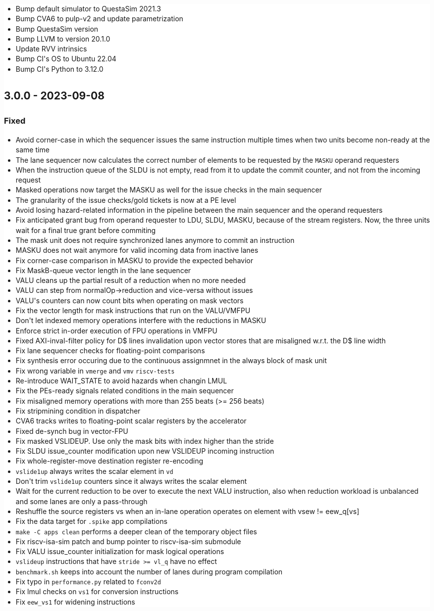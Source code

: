  - Bump default simulator to QuestaSim 2021.3
 - Bump CVA6 to pulp-v2 and update parametrization
 - Bump QuestaSim version
 - Bump LLVM to version 20.1.0
 - Update RVV intrinsics
 - Bump CI's OS to Ubuntu 22.04
 - Bump CI's Python to 3.12.0

## 3.0.0 - 2023-09-08

### Fixed

 - Avoid corner-case in which the sequencer issues the same instruction multiple times when two units become non-ready at the same time
 - The lane sequencer now calculates the correct number of elements to be requested by the `MASKU` operand requesters
 - When the instruction queue of the SLDU is not empty, read from it to update the commit counter, and not from the incoming request
 - Masked operations now target the MASKU as well for the issue checks in the main sequencer
 - The granularity of the issue checks/gold tickets is now at a PE level
 - Avoid losing hazard-related information in the pipeline between the main sequencer and the operand requesters
 - Fix anticipated grant bug from operand requester to LDU, SLDU, MASKU, because of the stream registers. Now, the three units wait for a final true grant before commiting
 - The mask unit does not require synchronized lanes anymore to commit an instruction
 - MASKU does not wait anymore for valid incoming data from inactive lanes
 - Fix corner-case comparison in MASKU to provide the expected behavior
 - Fix MaskB-queue vector length in the lane sequencer
 - VALU cleans up the partial result of a reduction when no more needed
 - VALU can step from normalOp->reduction and vice-versa without issues
 - VALU's counters can now count bits when operating on mask vectors
 - Fix the vector length for mask instructions that run on the VALU/VMFPU
 - Don't let indexed memory operations interfere with the reductions in MASKU
 - Enforce strict in-order execution of FPU operations in VMFPU
 - Fixed AXI-inval-filter policy for D$ lines invalidation upon vector stores that are misaligned w.r.t. the D$ line width
 - Fix lane sequencer checks for floating-point comparisons
 - Fix synthesis error occuring due to the continuous assignmnet in the always block of mask unit
 - Fix wrong variable in `vmerge` and `vmv` `riscv-tests`
 - Re-introduce WAIT_STATE to avoid hazards when changin LMUL
 - Fix the PEs-ready signals related conditions in the main sequencer
 - Fix misaligned memory operations with more than 255 beats (>= 256 beats)
 - Fix stripmining condition in dispatcher
 - CVA6 tracks writes to floating-point scalar registers by the accelerator
 - Fixed de-synch bug in vector-FPU
 - Fix masked VSLIDEUP. Use only the mask bits with index higher than the stride
 - Fix SLDU issue_counter modification upon new VSLIDEUP incoming instruction
 - Fix whole-register-move destination register re-encoding
 - `vslide1up` always writes the scalar element in `vd`
 - Don't trim `vslide1up` counters since it always writes the scalar element
 - Wait for the current reduction to be over to execute the next VALU instruction, also when reduction workload is unbalanced and some lanes are only a pass-through
 - Reshuffle the source registers vs when an in-lane operation operates on element with vsew != eew_q[vs]
 - Fix the data target for `.spike` app compilations
 - `make -C apps clean` performs a deeper clean of the temporary object files
 - Fix riscv-isa-sim patch and bump pointer to riscv-isa-sim submodule
 - Fix VALU issue_counter initialization for mask logical operations
 - `vslideup` instructions that have `stride >= vl_q` have no effect
 - `benchmark.sh` keeps into account the number of lanes during program compilation
 - Fix typo in `performance.py` related to `fconv2d`
 - Fix lmul checks on `vs1` for conversion instructions
 - Fix `eew_vs1` for widening instructions